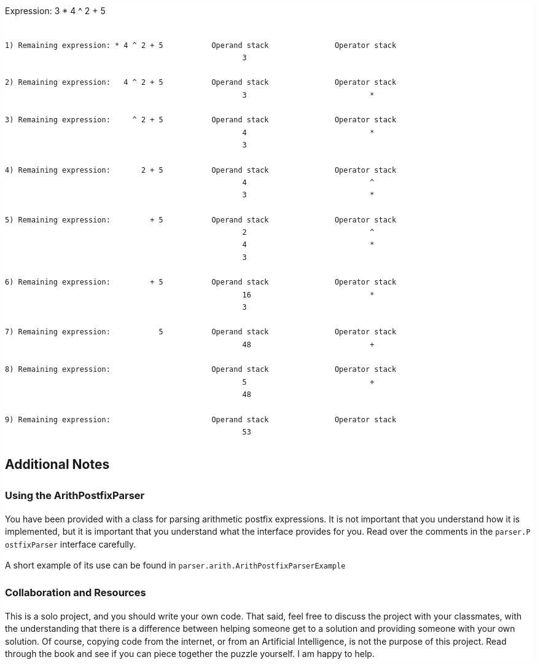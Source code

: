 Expression: 3 * 4 ^ 2 + 5
```

1) Remaining expression: * 4 ^ 2 + 5           Operand stack               Operator stack 
                                                      3 

2) Remaining expression:   4 ^ 2 + 5           Operand stack               Operator stack 
                                                      3                            * 

3) Remaining expression:     ^ 2 + 5           Operand stack               Operator stack  
                                                      4                            *
                                                      3

4) Remaining expression:       2 + 5           Operand stack               Operator stack
                                                      4                            ^
                                                      3                            *  

5) Remaining expression:         + 5           Operand stack               Operator stack
                                                      2                            ^
                                                      4                            *
                                                      3  

6) Remaining expression:         + 5           Operand stack               Operator stack
                                                      16                           *          
                                                      3
 
7) Remaining expression:           5           Operand stack               Operator stack
                                                      48                           +

8) Remaining expression:                       Operand stack               Operator stack
                                                      5                            +
                                                      48
                                        
9) Remaining expression:                       Operand stack               Operator stack
                                                      53
```

## Additional Notes

### Using the ArithPostfixParser
You have been provided with a class for parsing arithmetic postfix expressions.
It is not important that you understand how it is implemented, but it is
important that you understand what the interface provides for you. Read over
the comments in the `parser.PostfixParser` interface carefully.

A short example of its use can be found in `parser.arith.ArithPostfixParserExample`

### Collaboration and Resources
This is a solo project, and you should write your own code. That said, feel free
to discuss the project with your classmates, with the understanding that there
is a difference between helping someone get to a solution and providing someone
with your own solution. Of course, copying code from the internet, or from an
Artificial Intelligence, is not the purpose of this project. Read through the
book and see if you can piece together the puzzle yourself. I am happy to help.
